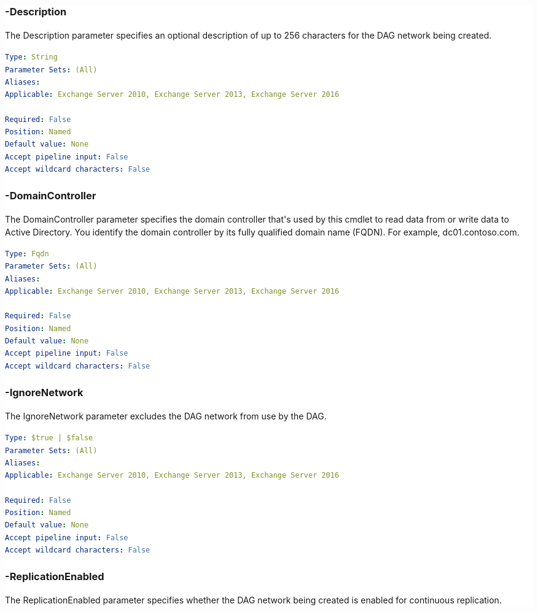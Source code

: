 ### -Description
The Description parameter specifies an optional description of up to 256 characters for the DAG network being created.

```yaml
Type: String
Parameter Sets: (All)
Aliases:
Applicable: Exchange Server 2010, Exchange Server 2013, Exchange Server 2016

Required: False
Position: Named
Default value: None
Accept pipeline input: False
Accept wildcard characters: False
```

### -DomainController
The DomainController parameter specifies the domain controller that's used by this cmdlet to read data from or write data to Active Directory. You identify the domain controller by its fully qualified domain name (FQDN). For example, dc01.contoso.com.

```yaml
Type: Fqdn
Parameter Sets: (All)
Aliases:
Applicable: Exchange Server 2010, Exchange Server 2013, Exchange Server 2016

Required: False
Position: Named
Default value: None
Accept pipeline input: False
Accept wildcard characters: False
```

### -IgnoreNetwork
The IgnoreNetwork parameter excludes the DAG network from use by the DAG.

```yaml
Type: $true | $false
Parameter Sets: (All)
Aliases:
Applicable: Exchange Server 2010, Exchange Server 2013, Exchange Server 2016

Required: False
Position: Named
Default value: None
Accept pipeline input: False
Accept wildcard characters: False
```

### -ReplicationEnabled
The ReplicationEnabled parameter specifies whether the DAG network being created is enabled for continuous replication.
